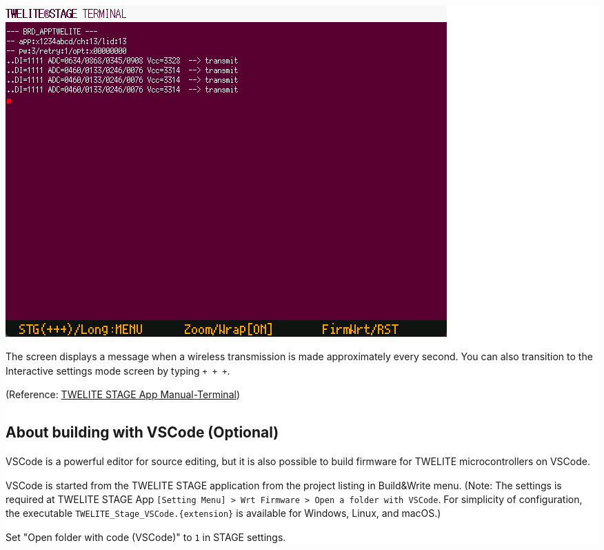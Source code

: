 ![Terminal](../.gitbook/assets/img_terminal.png)

The screen displays a message when a wireless transmission is made approximately every second. You can also transition to the Interactive settings mode screen by typing `+ + +`.



(Reference:  [TWELITE STAGE App Manual-Terminal](https://stage.twelite.info/v/eng/usage/screens/main_menu/viewer/terminal))



## About building with VSCode (Optional)

VSCode is a powerful editor for source editing, but it is also possible to build firmware for TWELITE microcontrollers on VSCode.



VSCode is started from the TWELITE STAGE application from the project listing in Build&Write menu. (Note: The settings is required at TWELITE STAGE App `[Setting Menu] > Wrt Firmware > Open a folder with VSCode`. For simplicity of configuration, the executable `TWELITE_Stage_VSCode.{extension}` is available for Windows, Linux, and macOS.)



Set "Open folder with code (VSCode)" to `1` in STAGE settings.
